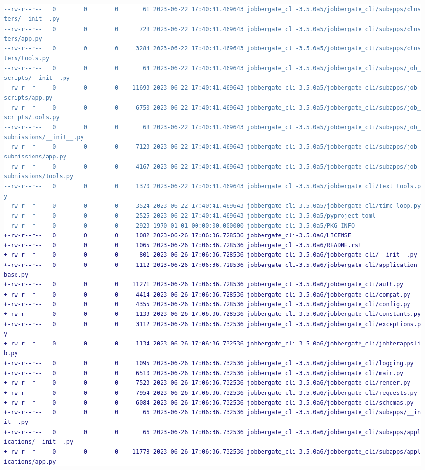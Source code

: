 ```diff
--rw-r--r--   0        0        0       61 2023-06-22 17:40:41.469643 jobbergate_cli-3.5.0a5/jobbergate_cli/subapps/clusters/__init__.py
--rw-r--r--   0        0        0      728 2023-06-22 17:40:41.469643 jobbergate_cli-3.5.0a5/jobbergate_cli/subapps/clusters/app.py
--rw-r--r--   0        0        0     3284 2023-06-22 17:40:41.469643 jobbergate_cli-3.5.0a5/jobbergate_cli/subapps/clusters/tools.py
--rw-r--r--   0        0        0       64 2023-06-22 17:40:41.469643 jobbergate_cli-3.5.0a5/jobbergate_cli/subapps/job_scripts/__init__.py
--rw-r--r--   0        0        0    11693 2023-06-22 17:40:41.469643 jobbergate_cli-3.5.0a5/jobbergate_cli/subapps/job_scripts/app.py
--rw-r--r--   0        0        0     6750 2023-06-22 17:40:41.469643 jobbergate_cli-3.5.0a5/jobbergate_cli/subapps/job_scripts/tools.py
--rw-r--r--   0        0        0       68 2023-06-22 17:40:41.469643 jobbergate_cli-3.5.0a5/jobbergate_cli/subapps/job_submissions/__init__.py
--rw-r--r--   0        0        0     7123 2023-06-22 17:40:41.469643 jobbergate_cli-3.5.0a5/jobbergate_cli/subapps/job_submissions/app.py
--rw-r--r--   0        0        0     4167 2023-06-22 17:40:41.469643 jobbergate_cli-3.5.0a5/jobbergate_cli/subapps/job_submissions/tools.py
--rw-r--r--   0        0        0     1370 2023-06-22 17:40:41.469643 jobbergate_cli-3.5.0a5/jobbergate_cli/text_tools.py
--rw-r--r--   0        0        0     3524 2023-06-22 17:40:41.469643 jobbergate_cli-3.5.0a5/jobbergate_cli/time_loop.py
--rw-r--r--   0        0        0     2525 2023-06-22 17:40:41.469643 jobbergate_cli-3.5.0a5/pyproject.toml
--rw-r--r--   0        0        0     2923 1970-01-01 00:00:00.000000 jobbergate_cli-3.5.0a5/PKG-INFO
+-rw-r--r--   0        0        0     1082 2023-06-26 17:06:36.728536 jobbergate_cli-3.5.0a6/LICENSE
+-rw-r--r--   0        0        0     1065 2023-06-26 17:06:36.728536 jobbergate_cli-3.5.0a6/README.rst
+-rw-r--r--   0        0        0      801 2023-06-26 17:06:36.728536 jobbergate_cli-3.5.0a6/jobbergate_cli/__init__.py
+-rw-r--r--   0        0        0     1112 2023-06-26 17:06:36.728536 jobbergate_cli-3.5.0a6/jobbergate_cli/application_base.py
+-rw-r--r--   0        0        0    11271 2023-06-26 17:06:36.728536 jobbergate_cli-3.5.0a6/jobbergate_cli/auth.py
+-rw-r--r--   0        0        0     4414 2023-06-26 17:06:36.728536 jobbergate_cli-3.5.0a6/jobbergate_cli/compat.py
+-rw-r--r--   0        0        0     4355 2023-06-26 17:06:36.728536 jobbergate_cli-3.5.0a6/jobbergate_cli/config.py
+-rw-r--r--   0        0        0     1139 2023-06-26 17:06:36.728536 jobbergate_cli-3.5.0a6/jobbergate_cli/constants.py
+-rw-r--r--   0        0        0     3112 2023-06-26 17:06:36.732536 jobbergate_cli-3.5.0a6/jobbergate_cli/exceptions.py
+-rw-r--r--   0        0        0     1134 2023-06-26 17:06:36.732536 jobbergate_cli-3.5.0a6/jobbergate_cli/jobberappslib.py
+-rw-r--r--   0        0        0     1095 2023-06-26 17:06:36.732536 jobbergate_cli-3.5.0a6/jobbergate_cli/logging.py
+-rw-r--r--   0        0        0     6510 2023-06-26 17:06:36.732536 jobbergate_cli-3.5.0a6/jobbergate_cli/main.py
+-rw-r--r--   0        0        0     7523 2023-06-26 17:06:36.732536 jobbergate_cli-3.5.0a6/jobbergate_cli/render.py
+-rw-r--r--   0        0        0     7954 2023-06-26 17:06:36.732536 jobbergate_cli-3.5.0a6/jobbergate_cli/requests.py
+-rw-r--r--   0        0        0     6084 2023-06-26 17:06:36.732536 jobbergate_cli-3.5.0a6/jobbergate_cli/schemas.py
+-rw-r--r--   0        0        0       66 2023-06-26 17:06:36.732536 jobbergate_cli-3.5.0a6/jobbergate_cli/subapps/__init__.py
+-rw-r--r--   0        0        0       66 2023-06-26 17:06:36.732536 jobbergate_cli-3.5.0a6/jobbergate_cli/subapps/applications/__init__.py
+-rw-r--r--   0        0        0    11778 2023-06-26 17:06:36.732536 jobbergate_cli-3.5.0a6/jobbergate_cli/subapps/applications/app.py
```